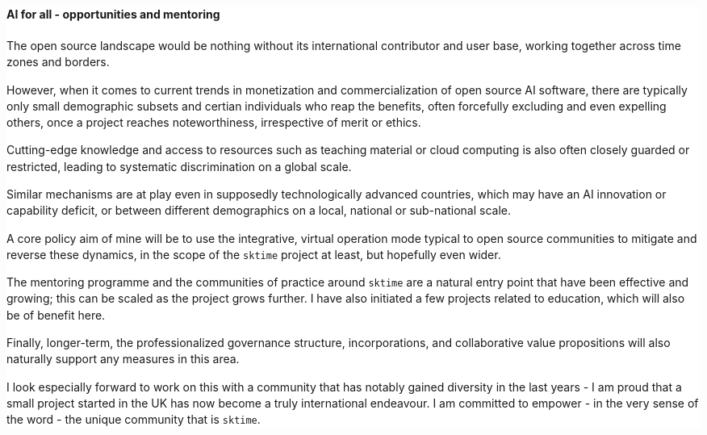 
#### AI for all - opportunities and mentoring

The open source landscape would be nothing without its international contributor and
user base, working together across time zones and borders.

However, when it comes to current trends in monetization and commercialization of
open source AI software,
there are typically only small demographic subsets and certian individuals who reap
the benefits, often forcefully excluding and even expelling others, once a project
reaches noteworthiness, irrespective of merit or ethics.

Cutting-edge knowledge and access to resources such as teaching material
or cloud computing is also often closely guarded or restricted,
leading to systematic discrimination on a global scale.

Similar mechanisms are at play even in supposedly technologically advanced
countries, which may have an AI innovation or capability deficit,
or between different demographics on a local, national or sub-national scale.

A core policy aim of mine will be to use the integrative, virtual operation mode
typical to open source communities to mitigate and reverse these dynamics,
in the scope of the `sktime` project at least, but hopefully even wider.

The mentoring programme and the communities of practice around `sktime` are a natural
entry point that have been effective and growing; this can be scaled as the project
grows further. I have also initiated a few projects related to education,
which will also be of benefit here.

Finally, longer-term, the professionalized governance structure,
incorporations, and collaborative value propositions will
also naturally support any measures in this area.

I look especially forward to work on this with a community that has notably
gained diversity in the last years - I am proud that a small project started in the UK
has now become a truly international endeavour. I am committed to empower -
in the very sense of the word - the unique community that is `sktime`.
